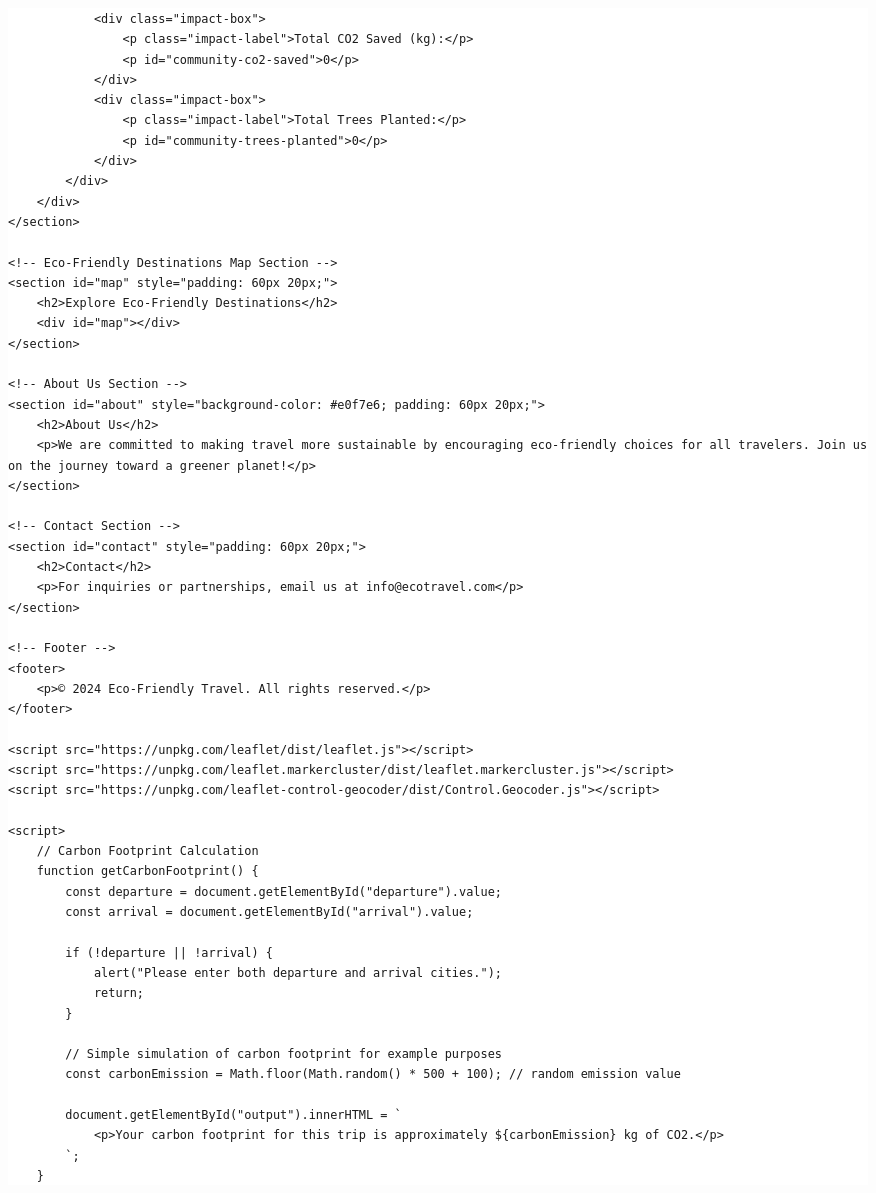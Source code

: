                 <div class="impact-box">
                    <p class="impact-label">Total CO2 Saved (kg):</p>
                    <p id="community-co2-saved">0</p>
                </div>
                <div class="impact-box">
                    <p class="impact-label">Total Trees Planted:</p>
                    <p id="community-trees-planted">0</p>
                </div>
            </div>
        </div>
    </section>

    <!-- Eco-Friendly Destinations Map Section -->
    <section id="map" style="padding: 60px 20px;">
        <h2>Explore Eco-Friendly Destinations</h2>
        <div id="map"></div>
    </section>

    <!-- About Us Section -->
    <section id="about" style="background-color: #e0f7e6; padding: 60px 20px;">
        <h2>About Us</h2>
        <p>We are committed to making travel more sustainable by encouraging eco-friendly choices for all travelers. Join us on the journey toward a greener planet!</p>
    </section>

    <!-- Contact Section -->
    <section id="contact" style="padding: 60px 20px;">
        <h2>Contact</h2>
        <p>For inquiries or partnerships, email us at info@ecotravel.com</p>
    </section>

    <!-- Footer -->
    <footer>
        <p>©️ 2024 Eco-Friendly Travel. All rights reserved.</p>
    </footer>

    <script src="https://unpkg.com/leaflet/dist/leaflet.js"></script>
    <script src="https://unpkg.com/leaflet.markercluster/dist/leaflet.markercluster.js"></script>
    <script src="https://unpkg.com/leaflet-control-geocoder/dist/Control.Geocoder.js"></script>

    <script>
        // Carbon Footprint Calculation
        function getCarbonFootprint() {
            const departure = document.getElementById("departure").value;
            const arrival = document.getElementById("arrival").value;

            if (!departure || !arrival) {
                alert("Please enter both departure and arrival cities.");
                return;
            }

            // Simple simulation of carbon footprint for example purposes
            const carbonEmission = Math.floor(Math.random() * 500 + 100); // random emission value

            document.getElementById("output").innerHTML = `
                <p>Your carbon footprint for this trip is approximately ${carbonEmission} kg of CO2.</p>
            `;
        }
